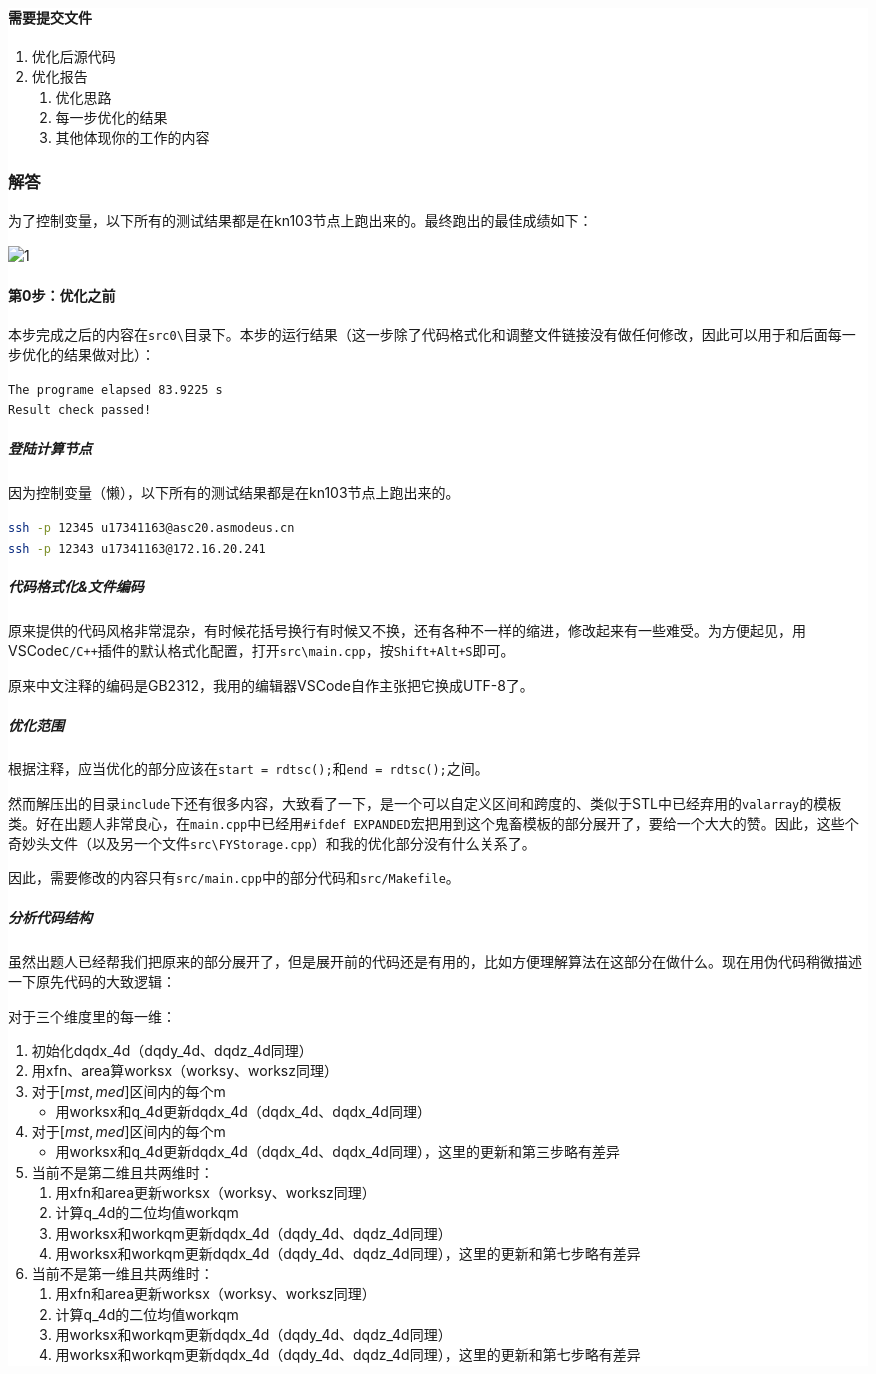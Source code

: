 #### 需要提交文件

1. 优化后源代码
2. 优化报告
   1. 优化思路
   2. 每一步优化的结果
   3. 其他体现你的工作的内容

### 解答

为了控制变量，以下所有的测试结果都是在kn103节点上跑出来的。最终跑出的最佳成绩如下：

![1](/public/image/2019-07-20-1.jpg)

#### 第0步：优化之前

本步完成之后的内容在`src0\`目录下。本步的运行结果（这一步除了代码格式化和调整文件链接没有做任何修改，因此可以用于和后面每一步优化的结果做对比）：

```bash
The programe elapsed 83.9225 s
Result check passed!
```

##### 登陆计算节点

因为控制变量（懒），以下所有的测试结果都是在kn103节点上跑出来的。

```bash
ssh -p 12345 u17341163@asc20.asmodeus.cn
ssh -p 12343 u17341163@172.16.20.241
```

##### 代码格式化&文件编码

原来提供的代码风格非常混杂，有时候花括号换行有时候又不换，还有各种不一样的缩进，修改起来有一些难受。为方便起见，用VSCode`C/C++`插件的默认格式化配置，打开`src\main.cpp`，按`Shift+Alt+S`即可。

原来中文注释的编码是GB2312，我用的编辑器VSCode自作主张把它换成UTF-8了。

##### 优化范围

根据注释，应当优化的部分应该在`start = rdtsc();`和`end = rdtsc();`之间。

然而解压出的目录`include`下还有很多内容，大致看了一下，是一个可以自定义区间和跨度的、类似于STL中已经弃用的`valarray`的模板类。好在出题人非常良心，在`main.cpp`中已经用`#ifdef EXPANDED`宏把用到这个鬼畜模板的部分展开了，要给一个大大的赞。因此，这些个奇妙头文件（以及另一个文件`src\FYStorage.cpp`）和我的优化部分没有什么关系了。

因此，需要修改的内容只有`src/main.cpp`中的部分代码和`src/Makefile`。

##### 分析代码结构

虽然出题人已经帮我们把原来的部分展开了，但是展开前的代码还是有用的，比如方便理解算法在这部分在做什么。现在用伪代码稍微描述一下原先代码的大致逻辑：

对于三个维度里的每一维：

1. 初始化dqdx_4d（dqdy_4d、dqdz_4d同理）
2. 用xfn、area算worksx（worksy、worksz同理）
3. 对于$[mst,med]$区间内的每个m
   - 用worksx和q_4d更新dqdx_4d（dqdx_4d、dqdx_4d同理）
4. 对于$[mst,med]$区间内的每个m
   - 用worksx和q_4d更新dqdx_4d（dqdx_4d、dqdx_4d同理），这里的更新和第三步略有差异
5. 当前不是第二维且共两维时：
   1. 用xfn和area更新worksx（worksy、worksz同理）
   2. 计算q_4d的二位均值workqm
   3. 用worksx和workqm更新dqdx_4d（dqdy_4d、dqdz_4d同理）
   4. 用worksx和workqm更新dqdx_4d（dqdy_4d、dqdz_4d同理），这里的更新和第七步略有差异
6. 当前不是第一维且共两维时：
   1. 用xfn和area更新worksx（worksy、worksz同理）
   2. 计算q_4d的二位均值workqm
   3. 用worksx和workqm更新dqdx_4d（dqdy_4d、dqdz_4d同理）
   4. 用worksx和workqm更新dqdx_4d（dqdy_4d、dqdz_4d同理），这里的更新和第七步略有差异